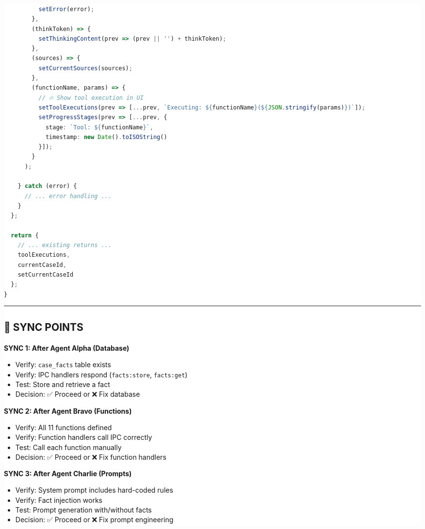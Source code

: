 ```typescript
          setError(error);
        },
        (thinkToken) => {
          setThinkingContent(prev => (prev || '') + thinkToken);
        },
        (sources) => {
          setCurrentSources(sources);
        },
        (functionName, params) => {
          // 🔥 Show tool execution in UI
          setToolExecutions(prev => [...prev, `Executing: ${functionName}(${JSON.stringify(params)})`]);
          setProgressStages(prev => [...prev, {
            stage: `Tool: ${functionName}`,
            timestamp: new Date().toISOString()
          }]);
        }
      );

    } catch (error) {
      // ... error handling ...
    }
  };

  return {
    // ... existing returns ...
    toolExecutions,
    currentCaseId,
    setCurrentCaseId
  };
}
```

---

## 🔄 SYNC POINTS

**SYNC 1: After Agent Alpha (Database)**
- Verify: `case_facts` table exists
- Verify: IPC handlers respond (`facts:store`, `facts:get`)
- Test: Store and retrieve a fact
- Decision: ✅ Proceed or ❌ Fix database

**SYNC 2: After Agent Bravo (Functions)**
- Verify: All 11 functions defined
- Verify: Function handlers call IPC correctly
- Test: Call each function manually
- Decision: ✅ Proceed or ❌ Fix function handlers

**SYNC 3: After Agent Charlie (Prompts)**
- Verify: System prompt includes hard-coded rules
- Verify: Fact injection works
- Test: Prompt generation with/without facts
- Decision: ✅ Proceed or ❌ Fix prompt engineering
